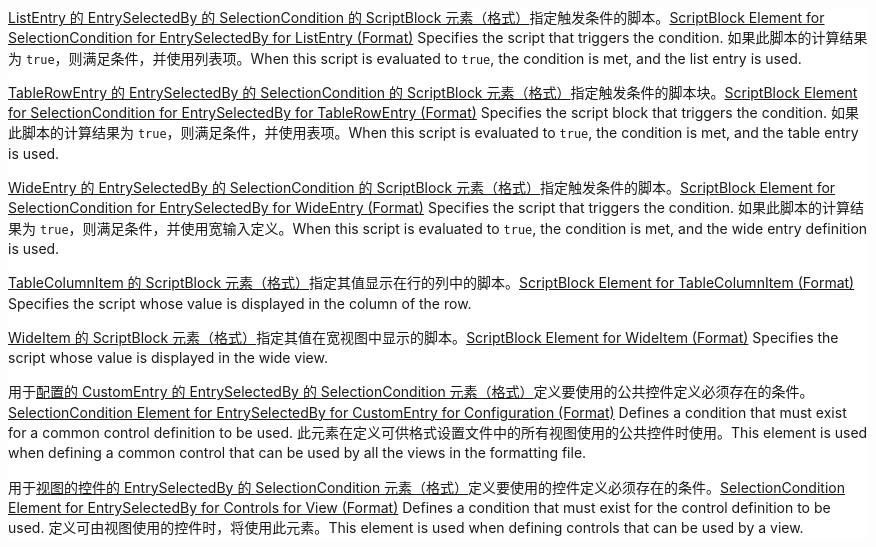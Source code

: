 <span data-ttu-id="57f19-346">[ListEntry 的 EntrySelectedBy 的 SelectionCondition 的 ScriptBlock 元素（格式）](./scriptblock-element-for-selectioncondition-for-entryselectedby-for-listcontrol-format.md)指定触发条件的脚本。</span><span class="sxs-lookup"><span data-stu-id="57f19-346">[ScriptBlock Element for SelectionCondition for EntrySelectedBy for ListEntry (Format)](./scriptblock-element-for-selectioncondition-for-entryselectedby-for-listcontrol-format.md) Specifies the script that triggers the condition.</span></span> <span data-ttu-id="57f19-347">如果此脚本的计算结果为 `true`，则满足条件，并使用列表项。</span><span class="sxs-lookup"><span data-stu-id="57f19-347">When this script is evaluated to `true`, the condition is met, and the list entry is used.</span></span>

<span data-ttu-id="57f19-348">[TableRowEntry 的 EntrySelectedBy 的 SelectionCondition 的 ScriptBlock 元素（格式）](./scriptblock-element-for-selectioncondition-for-entryselectedby-for-tablecontrol-format.md)指定触发条件的脚本块。</span><span class="sxs-lookup"><span data-stu-id="57f19-348">[ScriptBlock Element for SelectionCondition for EntrySelectedBy for TableRowEntry (Format)](./scriptblock-element-for-selectioncondition-for-entryselectedby-for-tablecontrol-format.md) Specifies the script block that triggers the condition.</span></span> <span data-ttu-id="57f19-349">如果此脚本的计算结果为 `true`，则满足条件，并使用表项。</span><span class="sxs-lookup"><span data-stu-id="57f19-349">When this script is evaluated to `true`, the condition is met, and the table entry is used.</span></span>

<span data-ttu-id="57f19-350">[WideEntry 的 EntrySelectedBy 的 SelectionCondition 的 ScriptBlock 元素（格式）](./scriptblock-element-for-selectioncondition-for-entryselectedby-for-widecontrol-format.md)指定触发条件的脚本。</span><span class="sxs-lookup"><span data-stu-id="57f19-350">[ScriptBlock Element for SelectionCondition for EntrySelectedBy for WideEntry (Format)](./scriptblock-element-for-selectioncondition-for-entryselectedby-for-widecontrol-format.md) Specifies the script that triggers the condition.</span></span> <span data-ttu-id="57f19-351">如果此脚本的计算结果为 `true`，则满足条件，并使用宽输入定义。</span><span class="sxs-lookup"><span data-stu-id="57f19-351">When this script is evaluated to `true`, the condition is met, and the wide entry definition is used.</span></span>

<span data-ttu-id="57f19-352">[TableColumnItem 的 ScriptBlock 元素（格式）](./scriptblock-element-for-tablecolumnitem-for-tablecontrol-format.md)指定其值显示在行的列中的脚本。</span><span class="sxs-lookup"><span data-stu-id="57f19-352">[ScriptBlock Element for TableColumnItem (Format)](./scriptblock-element-for-tablecolumnitem-for-tablecontrol-format.md) Specifies the script whose value is displayed in the column of the row.</span></span>

<span data-ttu-id="57f19-353">[WideItem 的 ScriptBlock 元素（格式）](./scriptblock-element-for-wideitem-for-widecontrol-format.md)指定其值在宽视图中显示的脚本。</span><span class="sxs-lookup"><span data-stu-id="57f19-353">[ScriptBlock Element for WideItem (Format)](./scriptblock-element-for-wideitem-for-widecontrol-format.md) Specifies the script whose value is displayed in the wide view.</span></span>

<span data-ttu-id="57f19-354">用于[配置的 CustomEntry 的 EntrySelectedBy 的 SelectionCondition 元素（格式）](./selectioncondition-element-for-entryselectedby-for-controls-for-configuration-format.md)定义要使用的公共控件定义必须存在的条件。</span><span class="sxs-lookup"><span data-stu-id="57f19-354">[SelectionCondition Element for EntrySelectedBy for CustomEntry for Configuration (Format)](./selectioncondition-element-for-entryselectedby-for-controls-for-configuration-format.md) Defines a condition that must exist for a common control definition to be used.</span></span> <span data-ttu-id="57f19-355">此元素在定义可供格式设置文件中的所有视图使用的公共控件时使用。</span><span class="sxs-lookup"><span data-stu-id="57f19-355">This element is used when defining a common control that can be used by all the views in the formatting file.</span></span>

<span data-ttu-id="57f19-356">用于[视图的控件的 EntrySelectedBy 的 SelectionCondition 元素（格式）](./selectioncondition-element-for-entryselectedby-for-controls-for-view-format.md)定义要使用的控件定义必须存在的条件。</span><span class="sxs-lookup"><span data-stu-id="57f19-356">[SelectionCondition Element for EntrySelectedBy for Controls for View (Format)](./selectioncondition-element-for-entryselectedby-for-controls-for-view-format.md) Defines a condition that must exist for the control definition to be used.</span></span> <span data-ttu-id="57f19-357">定义可由视图使用的控件时，将使用此元素。</span><span class="sxs-lookup"><span data-stu-id="57f19-357">This element is used when defining controls that can be used by a view.</span></span>

